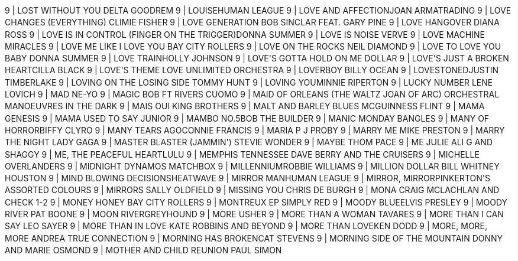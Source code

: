 9 | LOST WITHOUT YOU DELTA GOODREM
9 | LOUISEHUMAN LEAGUE
9 | LOVE AND AFFECTIONJOAN ARMATRADING
9 | LOVE CHANGES (EVERYTHING) CLIMIE FISHER
9 | LOVE GENERATION  BOB SINCLAR FEAT. GARY PINE
9 | LOVE HANGOVER DIANA ROSS
9 | LOVE IS IN CONTROL (FINGER ON THE TRIGGER)DONNA SUMMER
9 | LOVE IS NOISE VERVE
9 | LOVE MACHINE MIRACLES
9 | LOVE ME LIKE I LOVE YOU  BAY CITY ROLLERS
9 | LOVE ON THE ROCKS NEIL DIAMOND
9 | LOVE TO LOVE YOU BABY DONNA SUMMER
9 | LOVE TRAINHOLLY JOHNSON
9 | LOVE'S GOTTA HOLD ON ME  DOLLAR
9 | LOVE'S JUST A BROKEN HEARTCILLA BLACK
9 | LOVE'S THEME LOVE UNLIMITED ORCHESTRA
9 | LOVERBOY BILLY OCEAN
9 | LOVESTONEDJUSTIN TIMBERLAKE
9 | LOVING ON THE LOSING SIDE TOMMY HUNT
9 | LOVING YOUMINNIE RIPERTON
9 | LUCKY NUMBER LENE LOVICH
9 | MAD  NE-YO
9 | MAGIC BOB FT RIVERS CUOMO
9 | MAID OF ORLEANS (THE WALTZ JOAN OF ARC)  ORCHESTRAL MANOEUVRES IN THE DARK
9 | MAIS OUI KING BROTHERS
9 | MALT AND BARLEY BLUES MCGUINNESS FLINT
9 | MAMA GENESIS
9 | MAMA USED TO SAY JUNIOR
9 | MAMBO NO.5BOB THE BUILDER
9 | MANIC MONDAY BANGLES
9 | MANY OF HORRORBIFFY CLYRO
9 | MANY TEARS AGOCONNIE FRANCIS
9 | MARIA P J PROBY
9 | MARRY ME MIKE PRESTON
9 | MARRY THE NIGHT  LADY GAGA
9 | MASTER BLASTER (JAMMIN') STEVIE WONDER
9 | MAYBE THOM PACE
9 | ME JULIE ALI G AND SHAGGY
9 | ME, THE PEACEFUL HEARTLULU
9 | MEMPHIS TENNESSEE DAVE BERRY AND THE CRUISERS
9 | MICHELLE OVERLANDERS
9 | MIDNIGHT DYNAMOS MATCHBOX
9 | MILLENNIUMROBBIE WILLIAMS
9 | MILLION DOLLAR BILL  WHITNEY HOUSTON
9 | MIND BLOWING DECISIONSHEATWAVE
9 | MIRROR MANHUMAN LEAGUE
9 | MIRROR, MIRRORPINKERTON'S ASSORTED COLOURS
9 | MIRRORS  SALLY OLDFIELD
9 | MISSING YOU  CHRIS DE BURGH
9 | MONA CRAIG MCLACHLAN AND CHECK 1-2
9 | MONEY HONEY  BAY CITY ROLLERS
9 | MONTREUX EP  SIMPLY RED
9 | MOODY BLUEELVIS PRESLEY
9 | MOODY RIVER  PAT BOONE
9 | MOON RIVERGREYHOUND
9 | MORE USHER
9 | MORE THAN A WOMAN TAVARES
9 | MORE THAN I CAN SAY  LEO SAYER
9 | MORE THAN IN LOVE KATE ROBBINS AND BEYOND
9 | MORE THAN LOVEKEN DODD
9 | MORE, MORE, MORE ANDREA TRUE CONNECTION
9 | MORNING HAS BROKENCAT STEVENS
9 | MORNING SIDE OF THE MOUNTAIN DONNY AND MARIE OSMOND
9 | MOTHER AND CHILD REUNION PAUL SIMON